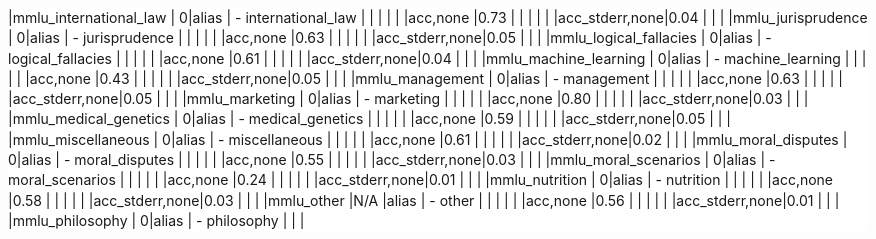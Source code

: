 |mmlu_international_law                  |      0|alias          |  - international_law                  |   |      |
|                                        |       |acc,none       |0.73                                   |   |      |
|                                        |       |acc_stderr,none|0.04                                   |   |      |
|mmlu_jurisprudence                      |      0|alias          |  - jurisprudence                      |   |      |
|                                        |       |acc,none       |0.63                                   |   |      |
|                                        |       |acc_stderr,none|0.05                                   |   |      |
|mmlu_logical_fallacies                  |      0|alias          |  - logical_fallacies                  |   |      |
|                                        |       |acc,none       |0.61                                   |   |      |
|                                        |       |acc_stderr,none|0.04                                   |   |      |
|mmlu_machine_learning                   |      0|alias          |  - machine_learning                   |   |      |
|                                        |       |acc,none       |0.43                                   |   |      |
|                                        |       |acc_stderr,none|0.05                                   |   |      |
|mmlu_management                         |      0|alias          |  - management                         |   |      |
|                                        |       |acc,none       |0.63                                   |   |      |
|                                        |       |acc_stderr,none|0.05                                   |   |      |
|mmlu_marketing                          |      0|alias          |  - marketing                          |   |      |
|                                        |       |acc,none       |0.80                                   |   |      |
|                                        |       |acc_stderr,none|0.03                                   |   |      |
|mmlu_medical_genetics                   |      0|alias          |  - medical_genetics                   |   |      |
|                                        |       |acc,none       |0.59                                   |   |      |
|                                        |       |acc_stderr,none|0.05                                   |   |      |
|mmlu_miscellaneous                      |      0|alias          |  - miscellaneous                      |   |      |
|                                        |       |acc,none       |0.61                                   |   |      |
|                                        |       |acc_stderr,none|0.02                                   |   |      |
|mmlu_moral_disputes                     |      0|alias          |  - moral_disputes                     |   |      |
|                                        |       |acc,none       |0.55                                   |   |      |
|                                        |       |acc_stderr,none|0.03                                   |   |      |
|mmlu_moral_scenarios                    |      0|alias          |  - moral_scenarios                    |   |      |
|                                        |       |acc,none       |0.24                                   |   |      |
|                                        |       |acc_stderr,none|0.01                                   |   |      |
|mmlu_nutrition                          |      0|alias          |  - nutrition                          |   |      |
|                                        |       |acc,none       |0.58                                   |   |      |
|                                        |       |acc_stderr,none|0.03                                   |   |      |
|mmlu_other                              |N/A    |alias          | - other                               |   |      |
|                                        |       |acc,none       |0.56                                   |   |      |
|                                        |       |acc_stderr,none|0.01                                   |   |      |
|mmlu_philosophy                         |      0|alias          |  - philosophy                         |   |      |